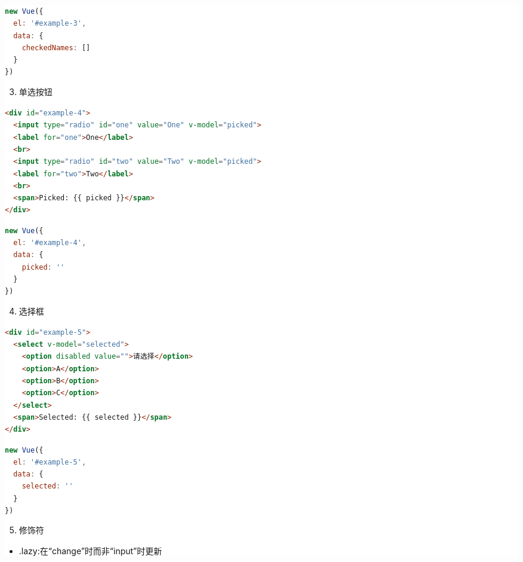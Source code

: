 ```js
new Vue({
  el: '#example-3',
  data: {
    checkedNames: []
  }
})
```

3. 单选按钮
```html
<div id="example-4">
  <input type="radio" id="one" value="One" v-model="picked">
  <label for="one">One</label>
  <br>
  <input type="radio" id="two" value="Two" v-model="picked">
  <label for="two">Two</label>
  <br>
  <span>Picked: {{ picked }}</span>
</div>
```

```js
new Vue({
  el: '#example-4',
  data: {
    picked: ''
  }
})
```

4. 选择框
```html
<div id="example-5">
  <select v-model="selected">
    <option disabled value="">请选择</option>
    <option>A</option>
    <option>B</option>
    <option>C</option>
  </select>
  <span>Selected: {{ selected }}</span>
</div>
```

```js
new Vue({
  el: '#example-5',
  data: {
    selected: ''
  }
})
```

5. 修饰符

- .lazy:在“change”时而非“input”时更新
